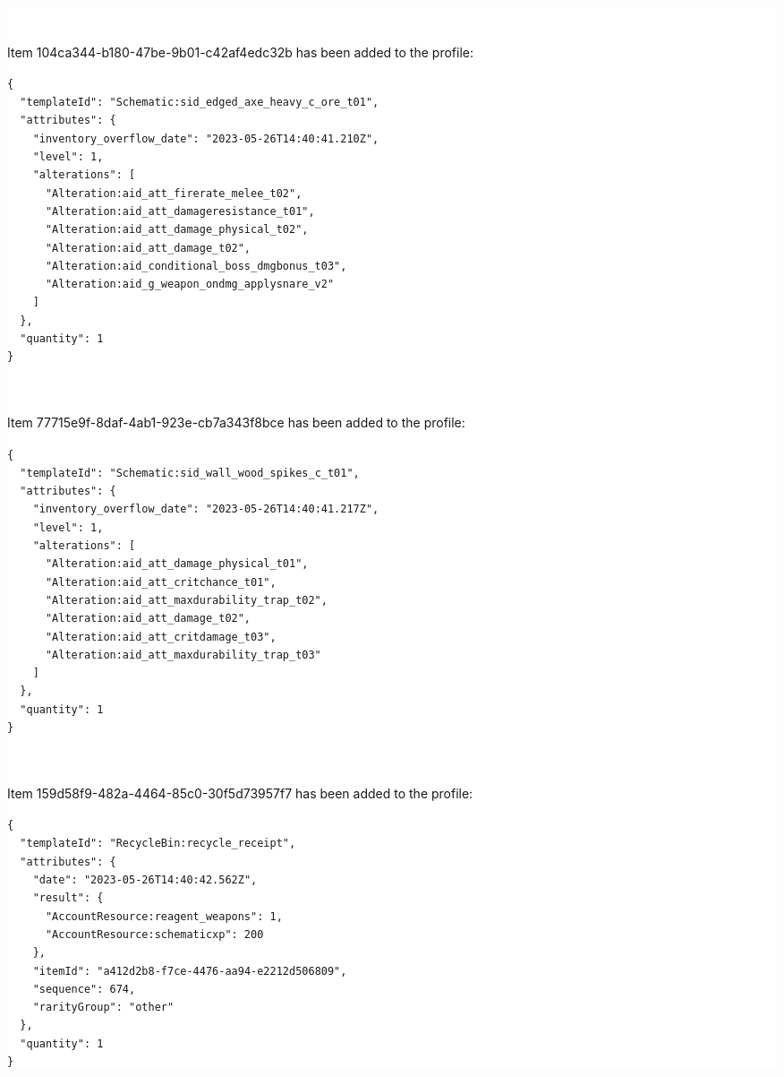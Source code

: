 <br><br>
Item 104ca344-b180-47be-9b01-c42af4edc32b has been added to the profile:

```
{
  "templateId": "Schematic:sid_edged_axe_heavy_c_ore_t01",
  "attributes": {
    "inventory_overflow_date": "2023-05-26T14:40:41.210Z",
    "level": 1,
    "alterations": [
      "Alteration:aid_att_firerate_melee_t02",
      "Alteration:aid_att_damageresistance_t01",
      "Alteration:aid_att_damage_physical_t02",
      "Alteration:aid_att_damage_t02",
      "Alteration:aid_conditional_boss_dmgbonus_t03",
      "Alteration:aid_g_weapon_ondmg_applysnare_v2"
    ]
  },
  "quantity": 1
}
```

<br><br>
Item 77715e9f-8daf-4ab1-923e-cb7a343f8bce has been added to the profile:

```
{
  "templateId": "Schematic:sid_wall_wood_spikes_c_t01",
  "attributes": {
    "inventory_overflow_date": "2023-05-26T14:40:41.217Z",
    "level": 1,
    "alterations": [
      "Alteration:aid_att_damage_physical_t01",
      "Alteration:aid_att_critchance_t01",
      "Alteration:aid_att_maxdurability_trap_t02",
      "Alteration:aid_att_damage_t02",
      "Alteration:aid_att_critdamage_t03",
      "Alteration:aid_att_maxdurability_trap_t03"
    ]
  },
  "quantity": 1
}
```

<br><br>
Item 159d58f9-482a-4464-85c0-30f5d73957f7 has been added to the profile:

```
{
  "templateId": "RecycleBin:recycle_receipt",
  "attributes": {
    "date": "2023-05-26T14:40:42.562Z",
    "result": {
      "AccountResource:reagent_weapons": 1,
      "AccountResource:schematicxp": 200
    },
    "itemId": "a412d2b8-f7ce-4476-aa94-e2212d506809",
    "sequence": 674,
    "rarityGroup": "other"
  },
  "quantity": 1
}
```

